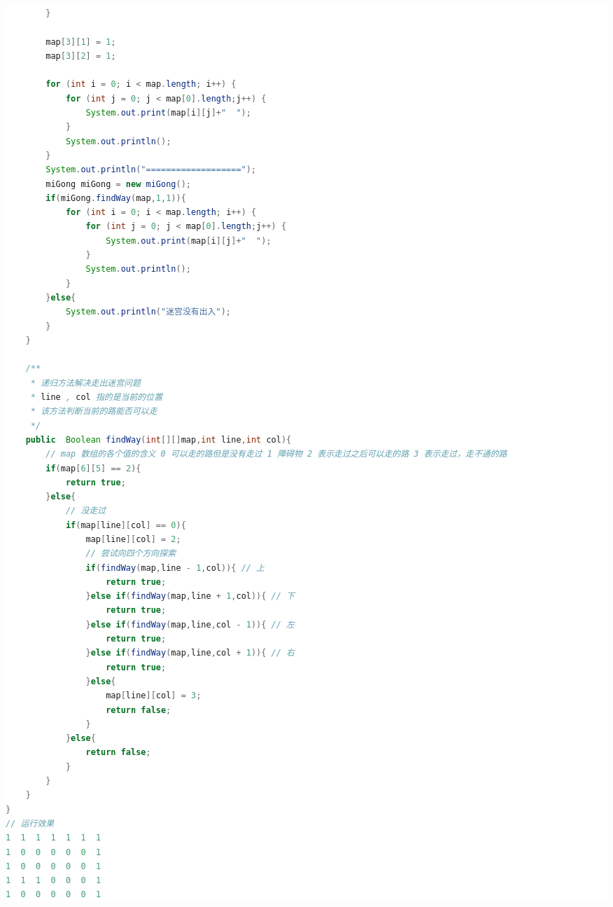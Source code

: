 ```java
        }

        map[3][1] = 1;
        map[3][2] = 1;

        for (int i = 0; i < map.length; i++) {
            for (int j = 0; j < map[0].length;j++) {
                System.out.print(map[i][j]+"  ");
            }
            System.out.println();
        }
        System.out.println("===================");
        miGong miGong = new miGong();
        if(miGong.findWay(map,1,1)){
            for (int i = 0; i < map.length; i++) {
                for (int j = 0; j < map[0].length;j++) {
                    System.out.print(map[i][j]+"  ");
                }
                System.out.println();
            }
        }else{
            System.out.println("迷宫没有出入");
        }
    }

    /**
     * 递归方法解决走出迷宫问题
     * line , col 指的是当前的位置
     * 该方法判断当前的路能否可以走
     */
    public  Boolean findWay(int[][]map,int line,int col){
        // map 数组的各个值的含义 0 可以走的路但是没有走过 1 障碍物 2 表示走过之后可以走的路 3 表示走过，走不通的路
        if(map[6][5] == 2){
            return true;
        }else{
            // 没走过
            if(map[line][col] == 0){
                map[line][col] = 2;
                // 尝试向四个方向探索
                if(findWay(map,line - 1,col)){ // 上
                    return true;
                }else if(findWay(map,line + 1,col)){ // 下
                    return true;
                }else if(findWay(map,line,col - 1)){ // 左
                    return true;
                }else if(findWay(map,line,col + 1)){ // 右
                    return true;
                }else{
                    map[line][col] = 3;
                    return false;
                }
            }else{
                return false;
            }
        }
    }
}
// 运行效果
1  1  1  1  1  1  1  
1  0  0  0  0  0  1  
1  0  0  0  0  0  1  
1  1  1  0  0  0  1  
1  0  0  0  0  0  1  
```